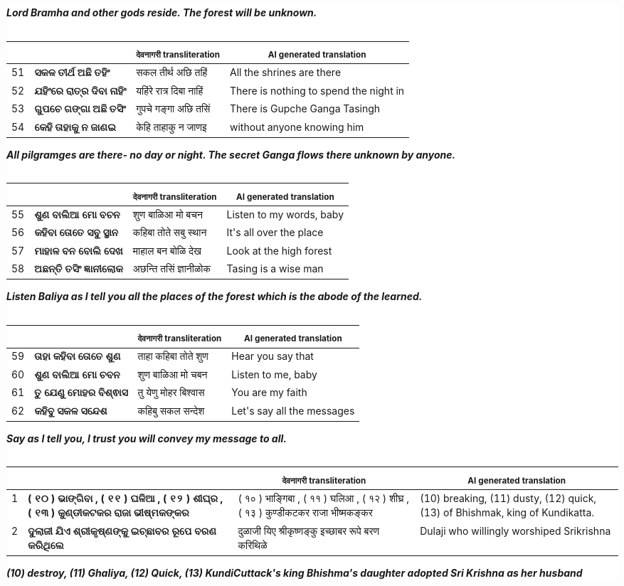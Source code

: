 **_Lord Bramha and other gods reside. The forest will be unknown._**

## 
| | | <sub>देवनागरी transliteration</sub> | <sub>AI generated translation</sub> |
| --- | --- | --- | ---|
| 51 | **ସକଳ ତୀର୍ଥ ଅଛି ତହିଂ** | सकल तीर्थ अछि तहिं | All the shrines are there | 
| 52 | **ଯହିଂରେ ରାତ୍ର ଦିବା ନାହିଂ** | यहिंरे रात्र दिबा नाहिं | There is nothing to spend the night in | 
| 53 | **ଗୁପଚେ ଗଙ୍ଗା ଅଛି ତସିଂ** | गुपचे गङ्गा अछि तसिं | There is Gupche Ganga Tasingh | 
| 54 | **କେହି ତାହାକୁ ନ ଜାଣଇ** | केहि ताहाकु न जाणइ | without anyone knowing him | 

**_All pilgramges are there- no day or night. The secret Ganga flows there unknown by anyone._**

## 
| | | <sub>देवनागरी transliteration</sub> | <sub>AI generated translation</sub> |
| --- | --- | --- | ---|
| 55 | **ଶୁଣ ବାଲିଆ ମୋ ବଚନ** | शुण बाळिआ मो बचन | Listen to my words, baby | 
| 56 | **କହିବା ତୋତେ ସବୁ ସ୍ଥାନ** | कहिबा तोते सबु स्थान | It&#39;s all over the place | 
| 57 | **ମାହାଳ ବନ ବୋଲି ଦେଖ** | माहाल बन बोळि देख | Look at the high forest | 
| 58 | **ଅଛନ୍ତି ତସିଂ ଜ୍ଞାନୀଲୋକ** | अछन्ति तसिं ज्ञानीळोक | Tasing is a wise man | 

**_Listen Baliya as I tell you all the places of the forest which is the abode of the learned._**

## 
| | | <sub>देवनागरी transliteration</sub> | <sub>AI generated translation</sub> |
| --- | --- | --- | ---|
| 59 | **ତାହା କହିବା ତୋତେ ଶୁଣ** | ताहा कहिबा तोते शुण | Hear you say that | 
| 60 | **ଶୁଣ ବାଲିଆ ମୋ ଚବନ** | शुण बाळिआ मो चबन | Listen to me, baby | 
| 61 | **ତୁ ଯେଣୁ ମୋହର ବିଶ୍ଵାସ** | तु येणु मोहर बिश्वास | You are my faith | 
| 62 | **କହିବୁ ସକଳ ସନ୍ଦେଶ** | कहिबु सकल सन्देश | Let&#39;s say all the messages | 



**_Say as I tell you, I trust you will convey my message to all._**


## 
| | | <sub>देवनागरी transliteration</sub> | <sub>AI generated translation</sub> |
| --- | --- | --- | ---|
| 1 | **( ୧୦ ) ଭାଙ୍ଗିବା , ( ୧୧ ) ଘଳିଆ , ( ୧୨ ) ଶୀଘ୍ର , ( ୧୩ ) କୁଣ୍ଡୀକଟକର ରାଜା ଭୀଷ୍ମକଙ୍କର** | ( १० ) भाङ्गिबा , ( ११ ) घलिआ , ( १२ ) शीघ्र , ( १३ ) कुण्डीकटकर राजा भीष्मकङ्कर | (10) breaking, (11) dusty, (12) quick, (13) of Bhishmak, king of Kundikatta. | 
| 2 | **ଦୁଲାଜୀ ଯିଏ ଶ୍ରୀକୃଷ୍ଣଙ୍କୁ ଇଚ୍ଛାବର ରୂପେ ବରଣ କରିଥିଲେ** | दुळाजी यिए श्रीकृष्णङ्कु इच्छाबर रूपे बरण करिथिळे | Dulaji who willingly worshiped Srikrishna | 


**_(10) destroy, (11) Ghaliya, (12) Quick, (13) KundiCuttack's king Bhishma's daughter adopted Sri Krishna as her husband_**
